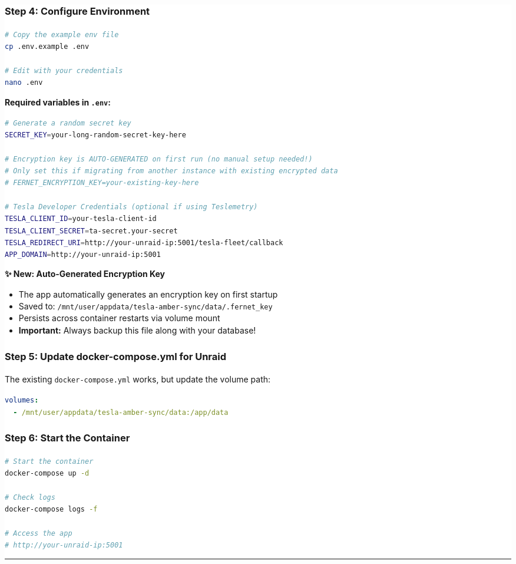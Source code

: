 ### Step 4: Configure Environment

```bash
# Copy the example env file
cp .env.example .env

# Edit with your credentials
nano .env
```

**Required variables in `.env`:**
```bash
# Generate a random secret key
SECRET_KEY=your-long-random-secret-key-here

# Encryption key is AUTO-GENERATED on first run (no manual setup needed!)
# Only set this if migrating from another instance with existing encrypted data
# FERNET_ENCRYPTION_KEY=your-existing-key-here

# Tesla Developer Credentials (optional if using Teslemetry)
TESLA_CLIENT_ID=your-tesla-client-id
TESLA_CLIENT_SECRET=ta-secret.your-secret
TESLA_REDIRECT_URI=http://your-unraid-ip:5001/tesla-fleet/callback
APP_DOMAIN=http://your-unraid-ip:5001
```

**✨ New: Auto-Generated Encryption Key**
- The app automatically generates an encryption key on first startup
- Saved to: `/mnt/user/appdata/tesla-amber-sync/data/.fernet_key`
- Persists across container restarts via volume mount
- **Important:** Always backup this file along with your database!

### Step 5: Update docker-compose.yml for Unraid

The existing `docker-compose.yml` works, but update the volume path:

```yaml
volumes:
  - /mnt/user/appdata/tesla-amber-sync/data:/app/data
```

### Step 6: Start the Container

```bash
# Start the container
docker-compose up -d

# Check logs
docker-compose logs -f

# Access the app
# http://your-unraid-ip:5001
```

---
